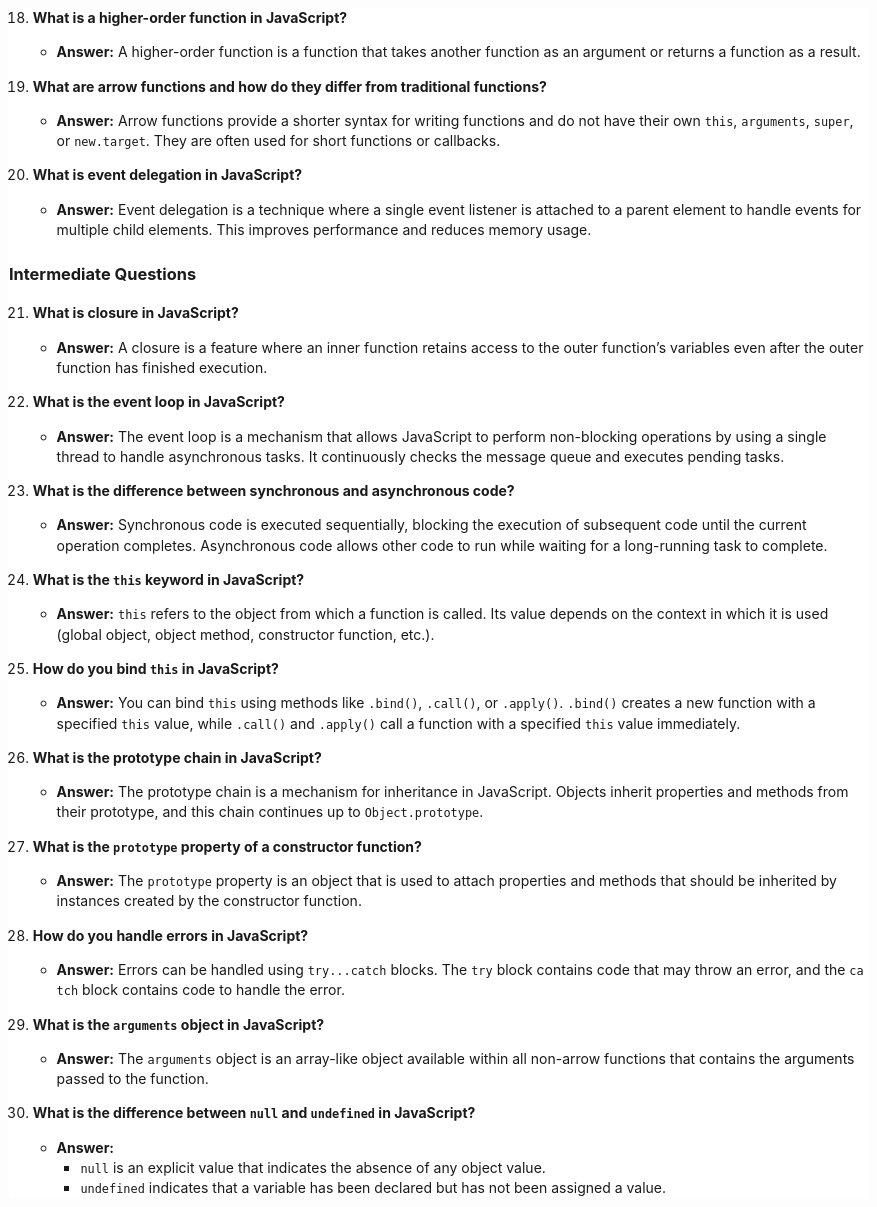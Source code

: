 18. **What is a higher-order function in JavaScript?**
    - **Answer:** A higher-order function is a function that takes another function as an argument or returns a function as a result.

19. **What are arrow functions and how do they differ from traditional functions?**
    - **Answer:** Arrow functions provide a shorter syntax for writing functions and do not have their own `this`, `arguments`, `super`, or `new.target`. They are often used for short functions or callbacks.

20. **What is event delegation in JavaScript?**
    - **Answer:** Event delegation is a technique where a single event listener is attached to a parent element to handle events for multiple child elements. This improves performance and reduces memory usage.

### Intermediate Questions

21. **What is closure in JavaScript?**
    - **Answer:** A closure is a feature where an inner function retains access to the outer function’s variables even after the outer function has finished execution.

22. **What is the event loop in JavaScript?**
    - **Answer:** The event loop is a mechanism that allows JavaScript to perform non-blocking operations by using a single thread to handle asynchronous tasks. It continuously checks the message queue and executes pending tasks.

23. **What is the difference between synchronous and asynchronous code?**
    - **Answer:** Synchronous code is executed sequentially, blocking the execution of subsequent code until the current operation completes. Asynchronous code allows other code to run while waiting for a long-running task to complete.

24. **What is the `this` keyword in JavaScript?**
    - **Answer:** `this` refers to the object from which a function is called. Its value depends on the context in which it is used (global object, object method, constructor function, etc.).

25. **How do you bind `this` in JavaScript?**
    - **Answer:** You can bind `this` using methods like `.bind()`, `.call()`, or `.apply()`. `.bind()` creates a new function with a specified `this` value, while `.call()` and `.apply()` call a function with a specified `this` value immediately.

26. **What is the prototype chain in JavaScript?**
    - **Answer:** The prototype chain is a mechanism for inheritance in JavaScript. Objects inherit properties and methods from their prototype, and this chain continues up to `Object.prototype`.

27. **What is the `prototype` property of a constructor function?**
    - **Answer:** The `prototype` property is an object that is used to attach properties and methods that should be inherited by instances created by the constructor function.

28. **How do you handle errors in JavaScript?**
    - **Answer:** Errors can be handled using `try...catch` blocks. The `try` block contains code that may throw an error, and the `catch` block contains code to handle the error.

29. **What is the `arguments` object in JavaScript?**
    - **Answer:** The `arguments` object is an array-like object available within all non-arrow functions that contains the arguments passed to the function.

30. **What is the difference between `null` and `undefined` in JavaScript?**
    - **Answer:** 
      - `null` is an explicit value that indicates the absence of any object value.
      - `undefined` indicates that a variable has been declared but has not been assigned a value.
